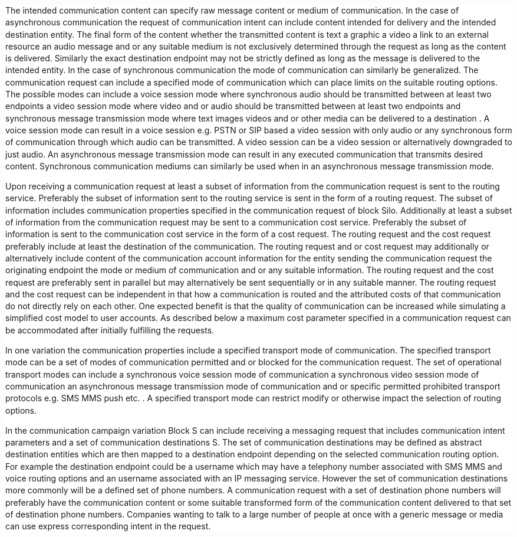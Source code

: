 The intended communication content can specify raw message content or medium of communication. In the case of asynchronous communication the request of communication intent can include content intended for delivery and the intended destination entity. The final form of the content whether the transmitted content is text a graphic a video a link to an external resource an audio message and or any suitable medium is not exclusively determined through the request as long as the content is delivered. Similarly the exact destination endpoint may not be strictly defined as long as the message is delivered to the intended entity. In the case of synchronous communication the mode of communication can similarly be generalized. The communication request can include a specified mode of communication which can place limits on the suitable routing options. The possible modes can include a voice session mode where synchronous audio should be transmitted between at least two endpoints a video session mode where video and or audio should be transmitted between at least two endpoints and synchronous message transmission mode where text images videos and or other media can be delivered to a destination . A voice session mode can result in a voice session e.g. PSTN or SIP based a video session with only audio or any synchronous form of communication through which audio can be transmitted. A video session can be a video session or alternatively downgraded to just audio. An asynchronous message transmission mode can result in any executed communication that transmits desired content. Synchronous communication mediums can similarly be used when in an asynchronous message transmission mode.

Upon receiving a communication request at least a subset of information from the communication request is sent to the routing service. Preferably the subset of information sent to the routing service is sent in the form of a routing request. The subset of information includes communication properties specified in the communication request of block Silo. Additionally at least a subset of information from the communication request may be sent to a communication cost service. Preferably the subset of information is sent to the communication cost service in the form of a cost request. The routing request and the cost request preferably include at least the destination of the communication. The routing request and or cost request may additionally or alternatively include content of the communication account information for the entity sending the communication request the originating endpoint the mode or medium of communication and or any suitable information. The routing request and the cost request are preferably sent in parallel but may alternatively be sent sequentially or in any suitable manner. The routing request and the cost request can be independent in that how a communication is routed and the attributed costs of that communication do not directly rely on each other. One expected benefit is that the quality of communication can be increased while simulating a simplified cost model to user accounts. As described below a maximum cost parameter specified in a communication request can be accommodated after initially fulfilling the requests.

In one variation the communication properties include a specified transport mode of communication. The specified transport mode can be a set of modes of communication permitted and or blocked for the communication request. The set of operational transport modes can include a synchronous voice session mode of communication a synchronous video session mode of communication an asynchronous message transmission mode of communication and or specific permitted prohibited transport protocols e.g. SMS MMS push etc. . A specified transport mode can restrict modify or otherwise impact the selection of routing options.

In the communication campaign variation Block S can include receiving a messaging request that includes communication intent parameters and a set of communication destinations S. The set of communication destinations may be defined as abstract destination entities which are then mapped to a destination endpoint depending on the selected communication routing option. For example the destination endpoint could be a username which may have a telephony number associated with SMS MMS and voice routing options and an username associated with an IP messaging service. However the set of communication destinations more commonly will be a defined set of phone numbers. A communication request with a set of destination phone numbers will preferably have the communication content or some suitable transformed form of the communication content delivered to that set of destination phone numbers. Companies wanting to talk to a large number of people at once with a generic message or media can use express corresponding intent in the request.
